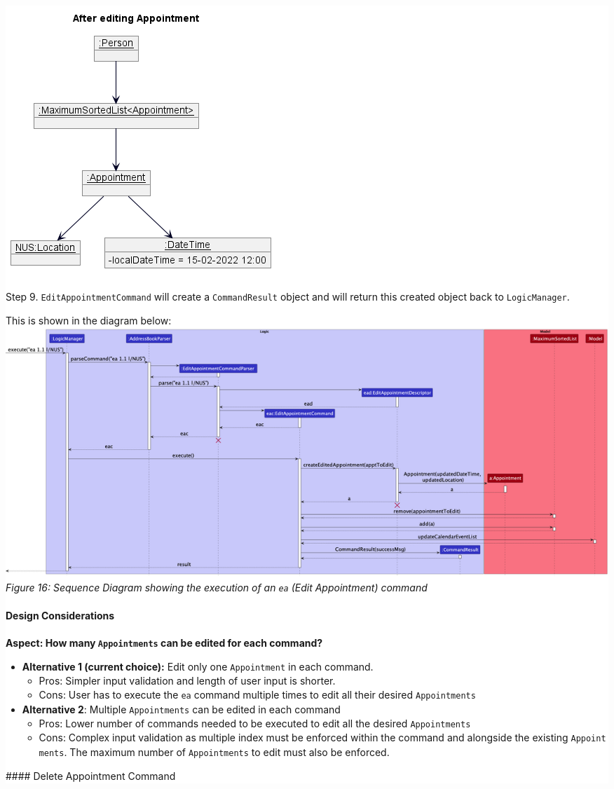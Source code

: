![After Edit Appointment Object Diagram](images/AfterEditAppointmentObjectDiagram.png)
<br><br>
Step 9. `EditAppointmentCommand` will create a `CommandResult` object and will return this created object back to `LogicManager`.

This is shown in the diagram below:
<br>
![Edit Appointment Sequence Diagram](images/EditAppointmentCommandSequenceDiagram.png)
<br>
*Figure 16: Sequence Diagram showing the execution of an `ea` (Edit Appointment) command*

#### Design Considerations
**Aspect: How many `Appointments` can be edited for each command?**
* **Alternative 1 (current choice):** Edit only one `Appointment` in each command.
    * Pros: Simpler input validation and length of user input is shorter.
    * Cons: User has to execute the `ea` command multiple times to edit all their desired `Appointments`
* **Alternative 2**: Multiple `Appointments` can be edited in each command
    * Pros: Lower number of commands needed to be executed to edit all the desired `Appointments`
    * Cons: Complex input validation as multiple index must be enforced within the command and alongside the existing `Appointments`. The maximum number of `Appointments` to edit must also be enforced.
<div style="page-break-after: always"></div>
#### Delete Appointment Command
